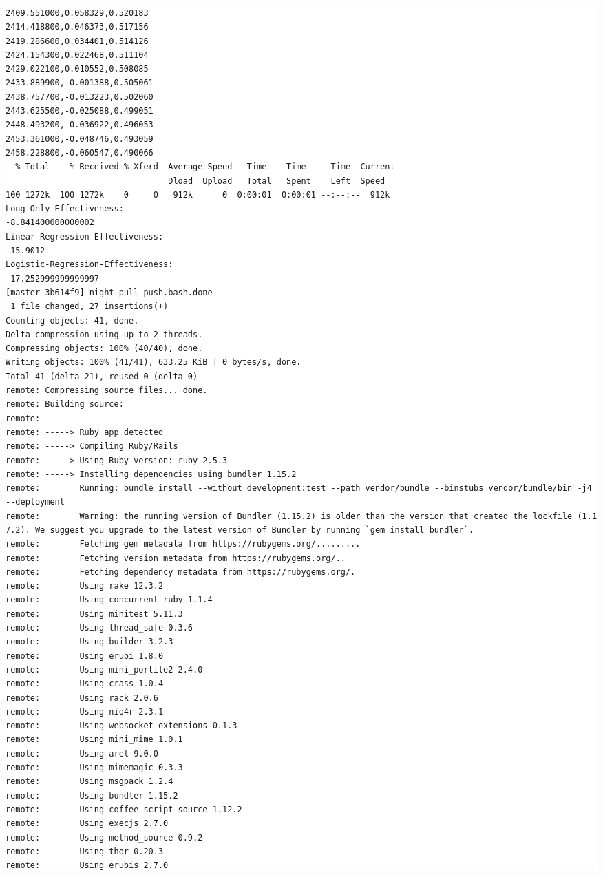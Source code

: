 ```
2409.551000,0.058329,0.520183
2414.418800,0.046373,0.517156
2419.286600,0.034401,0.514126
2424.154300,0.022468,0.511104
2429.022100,0.010552,0.508085
2433.889900,-0.001388,0.505061
2438.757700,-0.013223,0.502060
2443.625500,-0.025088,0.499051
2448.493200,-0.036922,0.496053
2453.361000,-0.048746,0.493059
2458.228800,-0.060547,0.490066
  % Total    % Received % Xferd  Average Speed   Time    Time     Time  Current
                                 Dload  Upload   Total   Spent    Left  Speed
100 1272k  100 1272k    0     0   912k      0  0:00:01  0:00:01 --:--:--  912k
Long-Only-Effectiveness:
-8.841400000000002
Linear-Regression-Effectiveness:
-15.9012
Logistic-Regression-Effectiveness:
-17.252999999999997
[master 3b614f9] night_pull_push.bash.done
 1 file changed, 27 insertions(+)
Counting objects: 41, done.
Delta compression using up to 2 threads.
Compressing objects: 100% (40/40), done.
Writing objects: 100% (41/41), 633.25 KiB | 0 bytes/s, done.
Total 41 (delta 21), reused 0 (delta 0)
remote: Compressing source files... done.        
remote: Building source:        
remote: 
remote: -----> Ruby app detected        
remote: -----> Compiling Ruby/Rails        
remote: -----> Using Ruby version: ruby-2.5.3        
remote: -----> Installing dependencies using bundler 1.15.2        
remote:        Running: bundle install --without development:test --path vendor/bundle --binstubs vendor/bundle/bin -j4 --deployment        
remote:        Warning: the running version of Bundler (1.15.2) is older than the version that created the lockfile (1.17.2). We suggest you upgrade to the latest version of Bundler by running `gem install bundler`.        
remote:        Fetching gem metadata from https://rubygems.org/.........        
remote:        Fetching version metadata from https://rubygems.org/..        
remote:        Fetching dependency metadata from https://rubygems.org/.        
remote:        Using rake 12.3.2        
remote:        Using concurrent-ruby 1.1.4        
remote:        Using minitest 5.11.3        
remote:        Using thread_safe 0.3.6        
remote:        Using builder 3.2.3        
remote:        Using erubi 1.8.0        
remote:        Using mini_portile2 2.4.0        
remote:        Using crass 1.0.4        
remote:        Using rack 2.0.6        
remote:        Using nio4r 2.3.1        
remote:        Using websocket-extensions 0.1.3        
remote:        Using mini_mime 1.0.1        
remote:        Using arel 9.0.0        
remote:        Using mimemagic 0.3.3        
remote:        Using msgpack 1.2.4        
remote:        Using bundler 1.15.2        
remote:        Using coffee-script-source 1.12.2        
remote:        Using execjs 2.7.0        
remote:        Using method_source 0.9.2        
remote:        Using thor 0.20.3        
remote:        Using erubis 2.7.0        
```